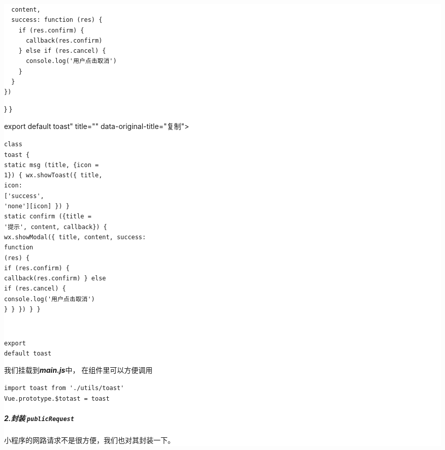       content,
      success: function (res) {
        if (res.confirm) {
          callback(res.confirm)
        } else if (res.cancel) {
          console.log('用户点击取消')
        }
      }
    })
  }
}

export default toast" title="" data-original-title="复制"></span>
      <span type="button" class="saveToNote code-tool" data-toggle="tooltip" data-placement="top" title="" data-original-title="放进笔记"></span>
      </div>
      </div><pre class="hljs javascript"><code><span class="hljs-class"><span class="hljs-keyword">class</span> <span class="hljs-title">toast</span> </span>{
  <span class="hljs-keyword">static</span> msg (title, {icon = <span class="hljs-number">1</span>}) {
    wx.showToast({
      title,
      <span class="hljs-attr">icon</span>: [<span class="hljs-string">'success'</span>, <span class="hljs-string">'none'</span>][icon]
    })
  }
  <span class="hljs-keyword">static</span> confirm ({title = <span class="hljs-string">'提示'</span>, content, callback}) {
    wx.showModal({
      title,
      content,
      <span class="hljs-attr">success</span>: <span class="hljs-function"><span class="hljs-keyword">function</span> (<span class="hljs-params">res</span>) </span>{
        <span class="hljs-keyword">if</span> (res.confirm) {
          callback(res.confirm)
        } <span class="hljs-keyword">else</span> <span class="hljs-keyword">if</span> (res.cancel) {
          <span class="hljs-built_in">console</span>.log(<span class="hljs-string">'用户点击取消'</span>)
        }
      }
    })
  }
}

<span class="hljs-keyword">export</span> <span class="hljs-keyword">default</span> toast</code></pre>
<p>我们挂载到<strong><em>main.js</em></strong>中， 在组件里可以方便调用</p>
<div class="widget-codetool" style="display:none;">
      <div class="widget-codetool--inner">
      <span class="selectCode code-tool" data-toggle="tooltip" data-placement="top" title="" data-original-title="全选"></span>
      <span type="button" class="copyCode code-tool" data-toggle="tooltip" data-placement="top" data-clipboard-text="import toast from './utils/toast'
Vue.prototype.$totast = toast" title="" data-original-title="复制"></span>
      <span type="button" class="saveToNote code-tool" data-toggle="tooltip" data-placement="top" title="" data-original-title="放进笔记"></span>
      </div>
      </div><pre class="hljs stylus"><code>import toast from <span class="hljs-string">'./utils/toast'</span>
Vue<span class="hljs-selector-class">.prototype</span>.<span class="hljs-variable">$totast</span> = toast</code></pre>
<h5>2.封装 <code>publicRequest</code>
</h5>
<p>小程序的网路请求不是很方便，我们也对其封装一下。</p>
<div class="widget-codetool" style="display:none;">
      <div class="widget-codetool--inner">